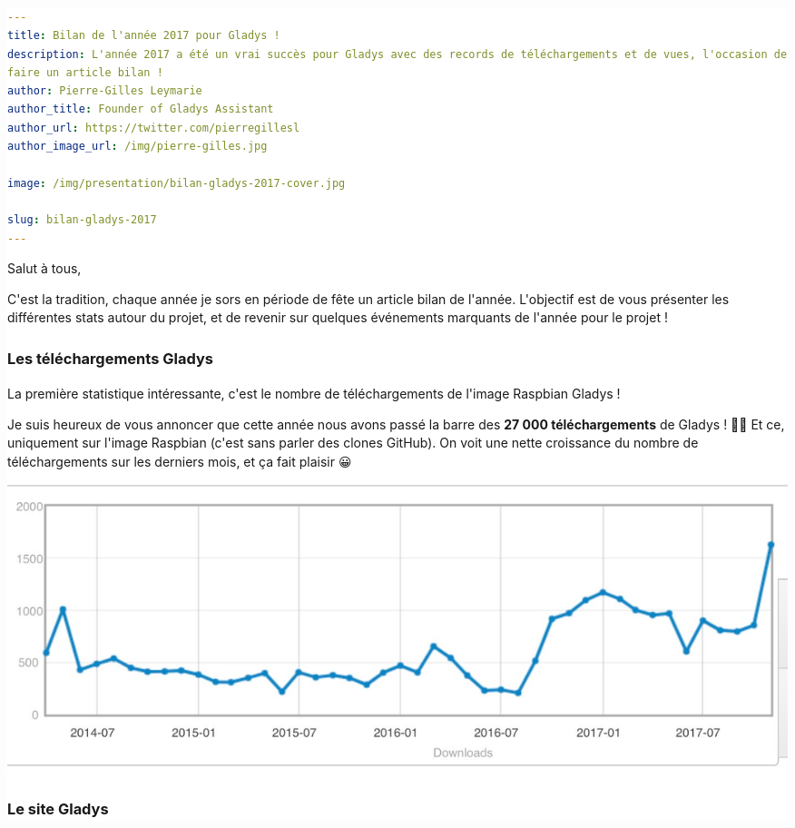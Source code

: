 ```yaml
---
title: Bilan de l'année 2017 pour Gladys !
description: L'année 2017 a été un vrai succès pour Gladys avec des records de téléchargements et de vues, l'occasion de faire un article bilan !
author: Pierre-Gilles Leymarie
author_title: Founder of Gladys Assistant
author_url: https://twitter.com/pierregillesl
author_image_url: /img/pierre-gilles.jpg

image: /img/presentation/bilan-gladys-2017-cover.jpg

slug: bilan-gladys-2017
---
```


Salut à tous,

C'est la tradition, chaque année je sors en période de fête un article bilan de l'année.
L'objectif est de vous présenter les différentes stats autour du projet, et de revenir sur quelques événements marquants de l'année pour le projet !



### Les téléchargements Gladys

La première statistique intéressante, c'est le nombre de téléchargements de l'image Raspbian Gladys !

Je suis heureux de vous annoncer que cette année nous avons passé la barre des **27 000 téléchargements** de Gladys ! 🚀🚀 Et ce, uniquement sur l'image Raspbian (c'est sans parler des clones GitHub). On voit une nette croissance du nombre de téléchargements sur les derniers mois, et ça fait plaisir 😀

![Nombre de téléchargements Gladys](../static/img/articles/fr/bilan-gladys-2017/gladys-downloads.jpg)

### Le site Gladys
